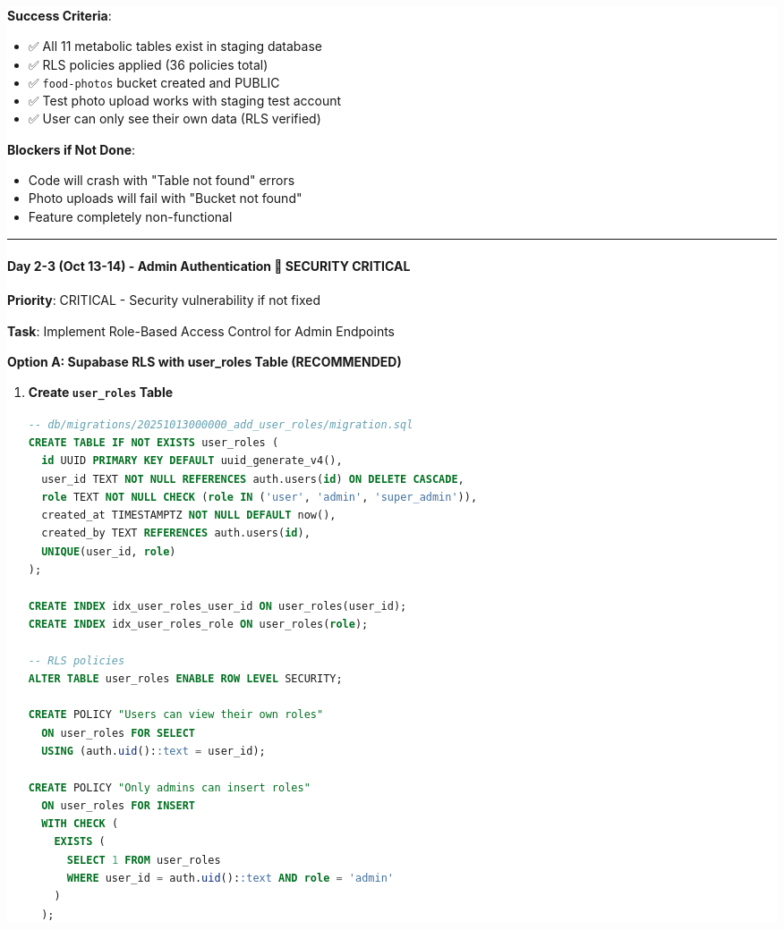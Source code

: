 **Success Criteria**:
- ✅ All 11 metabolic tables exist in staging database
- ✅ RLS policies applied (36 policies total)
- ✅ `food-photos` bucket created and PUBLIC
- ✅ Test photo upload works with staging test account
- ✅ User can only see their own data (RLS verified)

**Blockers if Not Done**:
- Code will crash with "Table not found" errors
- Photo uploads will fail with "Bucket not found"
- Feature completely non-functional

---

#### Day 2-3 (Oct 13-14) - Admin Authentication 🚨 SECURITY CRITICAL

**Priority**: CRITICAL - Security vulnerability if not fixed

**Task**: Implement Role-Based Access Control for Admin Endpoints

**Option A: Supabase RLS with user_roles Table (RECOMMENDED)**

1. **Create `user_roles` Table**
   ```sql
   -- db/migrations/20251013000000_add_user_roles/migration.sql
   CREATE TABLE IF NOT EXISTS user_roles (
     id UUID PRIMARY KEY DEFAULT uuid_generate_v4(),
     user_id TEXT NOT NULL REFERENCES auth.users(id) ON DELETE CASCADE,
     role TEXT NOT NULL CHECK (role IN ('user', 'admin', 'super_admin')),
     created_at TIMESTAMPTZ NOT NULL DEFAULT now(),
     created_by TEXT REFERENCES auth.users(id),
     UNIQUE(user_id, role)
   );

   CREATE INDEX idx_user_roles_user_id ON user_roles(user_id);
   CREATE INDEX idx_user_roles_role ON user_roles(role);

   -- RLS policies
   ALTER TABLE user_roles ENABLE ROW LEVEL SECURITY;

   CREATE POLICY "Users can view their own roles"
     ON user_roles FOR SELECT
     USING (auth.uid()::text = user_id);

   CREATE POLICY "Only admins can insert roles"
     ON user_roles FOR INSERT
     WITH CHECK (
       EXISTS (
         SELECT 1 FROM user_roles
         WHERE user_id = auth.uid()::text AND role = 'admin'
       )
     );
   ```
